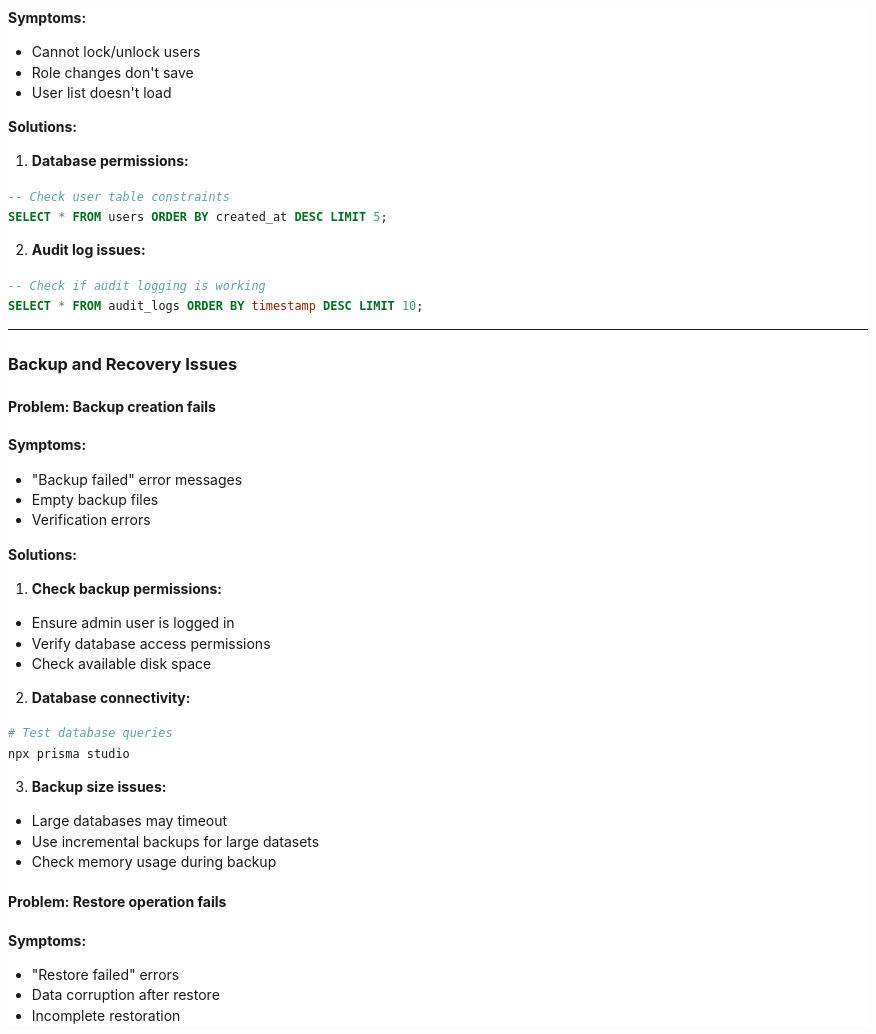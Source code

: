 **Symptoms:**

- Cannot lock/unlock users
- Role changes don't save
- User list doesn't load

**Solutions:**

1. **Database permissions:**

```sql
-- Check user table constraints
SELECT * FROM users ORDER BY created_at DESC LIMIT 5;
```

2. **Audit log issues:**

```sql
-- Check if audit logging is working
SELECT * FROM audit_logs ORDER BY timestamp DESC LIMIT 10;
```

---

### Backup and Recovery Issues

#### Problem: Backup creation fails

**Symptoms:**

- "Backup failed" error messages
- Empty backup files
- Verification errors

**Solutions:**

1. **Check backup permissions:**

- Ensure admin user is logged in
- Verify database access permissions
- Check available disk space

2. **Database connectivity:**

```bash
# Test database queries
npx prisma studio
```

3. **Backup size issues:**

- Large databases may timeout
- Use incremental backups for large datasets
- Check memory usage during backup

#### Problem: Restore operation fails

**Symptoms:**

- "Restore failed" errors
- Data corruption after restore
- Incomplete restoration
